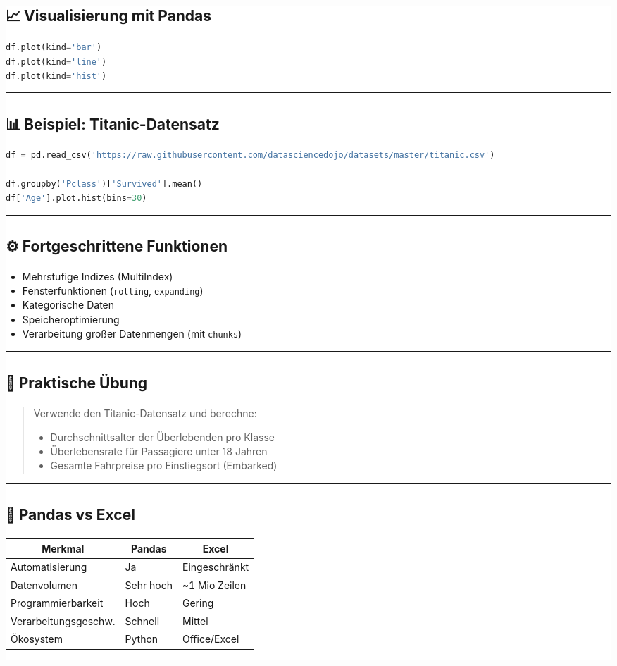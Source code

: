 
## 📈 Visualisierung mit Pandas

```python
df.plot(kind='bar')
df.plot(kind='line')
df.plot(kind='hist')
```

---

## 📊 Beispiel: Titanic-Datensatz

```python
df = pd.read_csv('https://raw.githubusercontent.com/datasciencedojo/datasets/master/titanic.csv')

df.groupby('Pclass')['Survived'].mean()
df['Age'].plot.hist(bins=30)
```

---

## ⚙️ Fortgeschrittene Funktionen

- Mehrstufige Indizes (MultiIndex)  
- Fensterfunktionen (`rolling`, `expanding`)  
- Kategorische Daten  
- Speicheroptimierung  
- Verarbeitung großer Datenmengen (mit `chunks`)  

---

## 🧪 Praktische Übung

> Verwende den Titanic-Datensatz und berechne:
>
> - Durchschnittsalter der Überlebenden pro Klasse  
> - Überlebensrate für Passagiere unter 18 Jahren  
> - Gesamte Fahrpreise pro Einstiegsort (Embarked)  

---

## 🎯 Pandas vs Excel

| Merkmal               | Pandas              | Excel           |
|----------------------|---------------------|-----------------|
| Automatisierung       | Ja                  | Eingeschränkt   |
| Datenvolumen          | Sehr hoch           | ~1 Mio Zeilen   |
| Programmierbarkeit    | Hoch                | Gering          |
| Verarbeitungsgeschw.  | Schnell             | Mittel          |
| Ökosystem             | Python              | Office/Excel    |

---